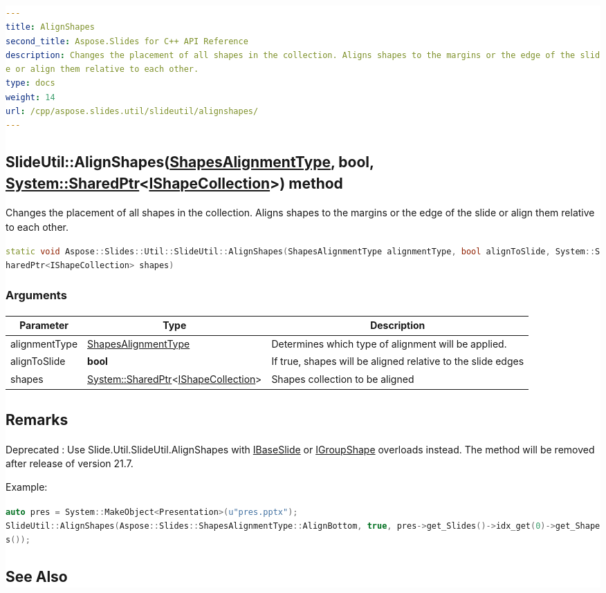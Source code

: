 ```yaml
---
title: AlignShapes
second_title: Aspose.Slides for C++ API Reference
description: Changes the placement of all shapes in the collection. Aligns shapes to the margins or the edge of the slide or align them relative to each other.
type: docs
weight: 14
url: /cpp/aspose.slides.util/slideutil/alignshapes/
---
```

## SlideUtil::AlignShapes([ShapesAlignmentType](../../../aspose.slides/shapesalignmenttype/), **bool**, [System::SharedPtr](../../../system/sharedptr/)\<[IShapeCollection](../../../aspose.slides/ishapecollection/)\>) method


Changes the placement of all shapes in the collection. Aligns shapes to the margins or the edge of the slide or align them relative to each other.

```cpp
static void Aspose::Slides::Util::SlideUtil::AlignShapes(ShapesAlignmentType alignmentType, bool alignToSlide, System::SharedPtr<IShapeCollection> shapes)
```


### Arguments

| Parameter | Type | Description |
| --- | --- | --- |
| alignmentType | [ShapesAlignmentType](../../../aspose.slides/shapesalignmenttype/) | Determines which type of alignment will be applied. |
| alignToSlide | **bool** | If true, shapes will be aligned relative to the slide edges |
| shapes | [System::SharedPtr](../../../system/sharedptr/)\<[IShapeCollection](../../../aspose.slides/ishapecollection/)\> | Shapes collection to be aligned |
## Remarks


Deprecated
:   Use Slide.Util.SlideUtil.AlignShapes with [IBaseSlide](../../../aspose.slides/ibaseslide/) or [IGroupShape](../../../aspose.slides/igroupshape/) overloads instead. The method will be removed after release of version 21.7.


Example: 
```cpp
auto pres = System::MakeObject<Presentation>(u"pres.pptx");
SlideUtil::AlignShapes(Aspose::Slides::ShapesAlignmentType::AlignBottom, true, pres->get_Slides()->idx_get(0)->get_Shapes());
```

## See Also
